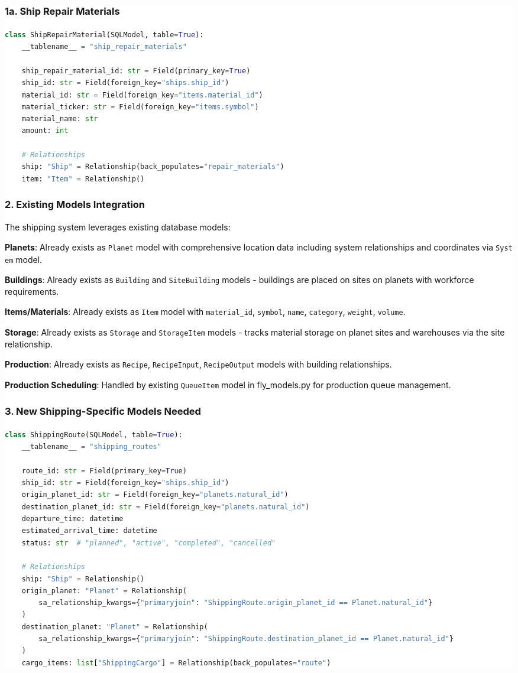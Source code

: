 ### 1a. Ship Repair Materials
```python
class ShipRepairMaterial(SQLModel, table=True):
    __tablename__ = "ship_repair_materials"
    
    ship_repair_material_id: str = Field(primary_key=True)
    ship_id: str = Field(foreign_key="ships.ship_id")
    material_id: str = Field(foreign_key="items.material_id")
    material_ticker: str = Field(foreign_key="items.symbol")
    material_name: str
    amount: int
    
    # Relationships  
    ship: "Ship" = Relationship(back_populates="repair_materials")
    item: "Item" = Relationship()
```

### 2. Existing Models Integration

The shipping system leverages existing database models:

**Planets**: Already exists as `Planet` model with comprehensive location data including system relationships and coordinates via `System` model.

**Buildings**: Already exists as `Building` and `SiteBuilding` models - buildings are placed on sites on planets with workforce requirements.

**Items/Materials**: Already exists as `Item` model with `material_id`, `symbol`, `name`, `category`, `weight`, `volume`.

**Storage**: Already exists as `Storage` and `StorageItem` models - tracks material storage on planet sites and warehouses via the site relationship.

**Production**: Already exists as `Recipe`, `RecipeInput`, `RecipeOutput` models with building relationships.

**Production Scheduling**: Handled by existing `QueueItem` model in fly_models.py for production queue management.

### 3. New Shipping-Specific Models Needed

```python
class ShippingRoute(SQLModel, table=True):
    __tablename__ = "shipping_routes"
    
    route_id: str = Field(primary_key=True)
    ship_id: str = Field(foreign_key="ships.ship_id") 
    origin_planet_id: str = Field(foreign_key="planets.natural_id")
    destination_planet_id: str = Field(foreign_key="planets.natural_id")
    departure_time: datetime
    estimated_arrival_time: datetime
    status: str  # "planned", "active", "completed", "cancelled"
    
    # Relationships
    ship: "Ship" = Relationship()
    origin_planet: "Planet" = Relationship(
        sa_relationship_kwargs={"primaryjoin": "ShippingRoute.origin_planet_id == Planet.natural_id"}
    )
    destination_planet: "Planet" = Relationship(
        sa_relationship_kwargs={"primaryjoin": "ShippingRoute.destination_planet_id == Planet.natural_id"}
    )
    cargo_items: list["ShippingCargo"] = Relationship(back_populates="route")
```
